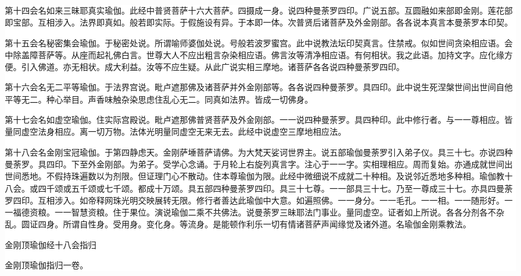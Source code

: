 第十四会名如来三昧耶真实瑜伽。此经中普贤菩萨十六大菩萨。四摄成一身。说四种曼荼罗四印。广说五部。互圆融如来部即金刚。莲花部即宝部。互相涉入。法界即真如。般若即实际。于假施设有异。于本即一体。次普贤后诸菩萨及外金刚部。各各说本真言本曼荼罗本印契。  

第十五会名秘密集会瑜伽。于秘密处说。所谓喻师婆伽处说。号般若波罗蜜宫。此中说教法坛印契真言。住禁戒。似如世间贪染相应语。会中除盖障菩萨等。从座而起礼佛白言。世尊大人不应出粗言杂染相应语。佛言汝等清净相应语。有何相状。我之此语。加持文字。应化缘方便。引入佛道。亦无相状。成大利益。汝等不应生疑。从此广说实相三摩地。诸菩萨各各说四种曼荼罗四印。  

第十六会名无二平等瑜伽。于法界宫说。毗卢遮那佛及诸菩萨并外金刚部等。各各说四种曼荼罗。具四印。此中说生死涅槃世间出世间自他平等无二。种心举目。声香味触杂染思虑住乱心无二。同真如法界。皆成一切佛身。  

第十七会名如虚空瑜伽。住实际宫殿说。毗卢遮那佛普贤菩萨及外金刚部。一一说四种曼荼罗。具四种印。此中修行者。与一一尊相应。皆量同虚空法身相应。离一切万物。法体光明量同虚空无来无去。此经中说虚空三摩地相应法。  

第十八会名金刚宝冠瑜伽。于第四静虑天。金刚萨埵菩萨请佛。为大梵天娑诃世界主。说五部瑜伽曼荼罗引入弟子仪。具三十七。亦说四种曼荼罗。具四印。下至外金刚部。为弟子。受学心念诵。于月轮上右旋列真言字。注心于一一字。实相理相应。周而复始。亦通成就世间出世间悉地。不假持珠遍数以为剂限。但证理门心不散动。住本尊瑜伽为限。此经中微细说不成就二十种相。及说邻近悉地多种相。瑜伽教十八会。或四千颂或五千颂或七千颂。都成十万颂。具五部四种曼荼罗四印。具三十七尊。一一部具三十七。乃至一尊成三十七。亦具四曼荼罗四印。互相涉入。如帝释网珠光明交映展转无限。修行者善达此瑜伽中大意。如遍照佛。一一身分。一一毛孔。一一相。一一随形好。一一福德资粮。一一智慧资粮。住于果位。演说瑜伽二乘不共佛法。说曼荼罗三昧耶法门事业。量同虚空。证者如上所说。各各分剂各不杂乱。圆证四身。所谓自性身。受用身。变化身。等流身。是能顿作利乐一切有情诸菩萨声闻缘觉及诸外道。名瑜伽金刚乘教法。  

金刚顶瑜伽经十八会指归  

金刚顶瑜伽指归一卷。  
